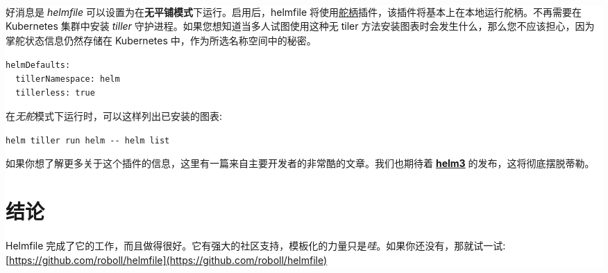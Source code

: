 好消息是 *helmfile* 可以设置为在**无平铺模式**下运行。启用后，helmfile 将使用[舵柄](https://github.com/rimusz/helm-tiller)插件，该插件将基本上在本地运行舵柄。不再需要在 Kubernetes 集群中安装 *tiller* 守护进程。如果您想知道当多人试图使用这种无 tiler 方法安装图表时会发生什么，那么您不应该担心，因为掌舵状态信息仍然存储在 Kubernetes 中，作为所选名称空间中的秘密。

```
helmDefaults:
  tillerNamespace: helm
  tillerless: true
```

在*无舵*模式下运行时，可以这样列出已安装的图表:

```
helm tiller run helm -- helm list
```

如果你想了解更多关于这个插件的信息，这里有一篇来自主要开发者的非常酷的文章。我们也期待着 [**helm3**](https://github.com/helm/helm/releases) 的发布，这将彻底摆脱蒂勒。

# 结论

Helmfile 完成了它的工作，而且做得很好。它有强大的社区支持，模板化的力量只是*哇*。如果你还没有，那就试一试:[https://github.com/roboll/helmfile](https://github.com/roboll/helmfile)